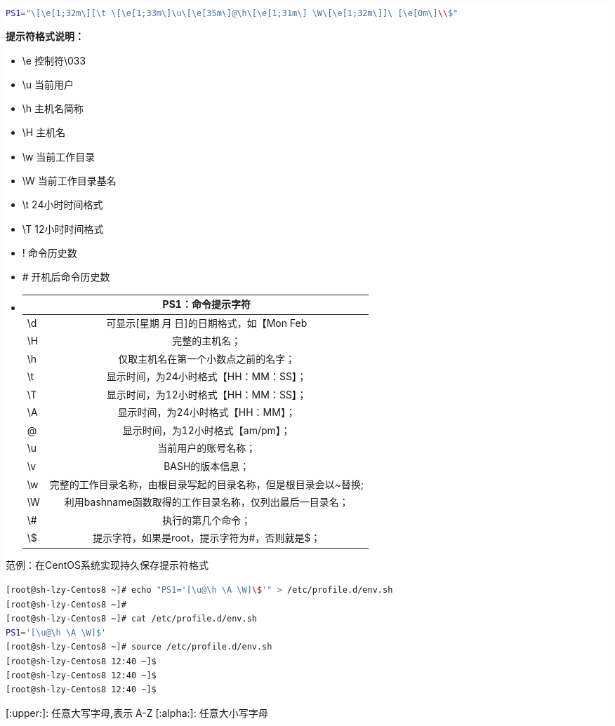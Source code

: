 ```bash
PS1="\[\e[1;32m\][\t \[\e[1;33m\]\u\[\e[35m\]@\h\[\e[1;31m\] \W\[\e[1;32m\]]\ [\e[0m\]\\$"
```

**提示符格式说明：** 

* \e 控制符\033  
* \u 当前用户  
* \h 主机名简称 
* \H 主机名 
* \w 当前工作目录 
* \W 当前工作目录基名 
* \t 24小时时间格式

* \T 12小时时间格式 

* ! 命令历史数 

* \# 开机后命令历史数

* |      |                      PS1：命令提示字符                       |
  | ---- | :----------------------------------------------------------: |
  | \d   |          可显示[星期 月 日]的日期格式，如【Mon Feb           |
  | \H   |                        完整的主机名；                        |
  | \h   |             仅取主机名在第一个小数点之前的名字；             |
  | \t   |            显示时间，为24小时格式【HH：MM：SS】；            |
  | \T   |            显示时间，为12小时格式【HH：MM：SS】；            |
  | \A   |              显示时间，为24小时格式【HH：MM】；              |
  | \@   |              显示时间，为12小时格式【am/pm】；               |
  | \u   |                     当前用户的账号名称；                     |
  | \v   |                       BASH的版本信息；                       |
  | \w   | 完整的工作目录名称，由根目录写起的目录名称，但是根目录会以~替换; |
  | \W   |   利用bashname函数取得的工作目录名称，仅列出最后一目录名；   |
  | \\#  |                      执行的第几个命令；                      |
  | \\$  |        提示字符，如果是root，提示字符为#，否则就是$；        |

范例：在CentOS系统实现持久保存提示符格式

```bash
[root@sh-lzy-Centos8 ~]# echo "PS1='[\u@\h \A \W]\$'" > /etc/profile.d/env.sh 
[root@sh-lzy-Centos8 ~]# 
[root@sh-lzy-Centos8 ~]# cat /etc/profile.d/env.sh 
PS1='[\u@\h \A \W]$'
[root@sh-lzy-Centos8 ~]# source /etc/profile.d/env.sh 
[root@sh-lzy-Centos8 12:40 ~]$
[root@sh-lzy-Centos8 12:40 ~]$
[root@sh-lzy-Centos8 12:40 ~]$
```


[:upper:]: 任意大写字母,表示 A-Z 
[:alpha:]: 任意大小写字母